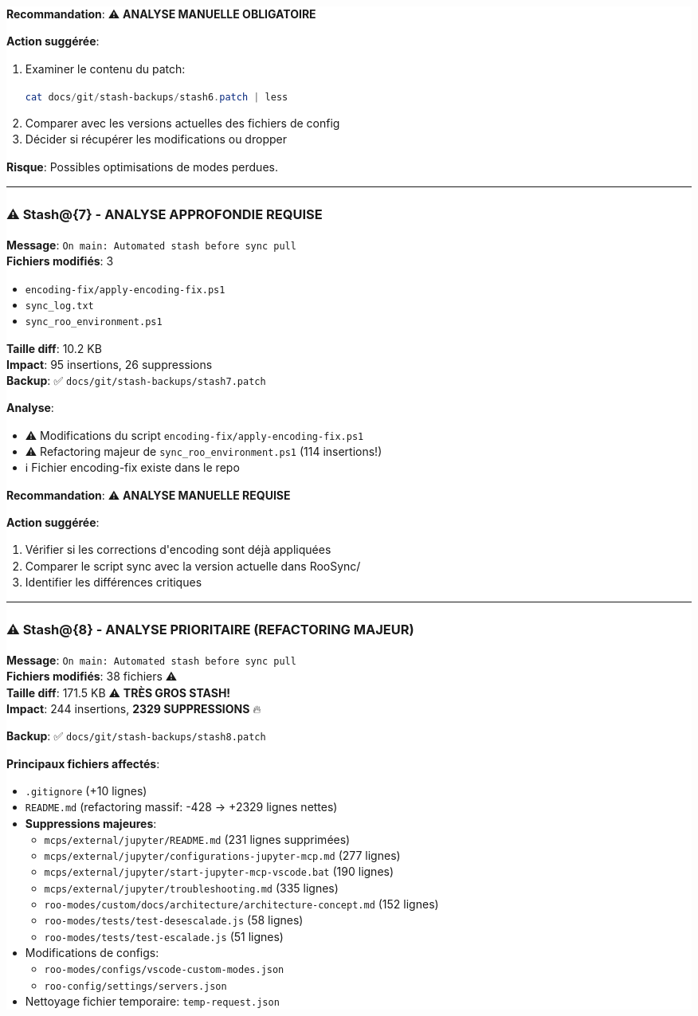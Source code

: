 **Recommandation**: ⚠️ **ANALYSE MANUELLE OBLIGATOIRE**

**Action suggérée**:
1. Examiner le contenu du patch:
   ```powershell
   cat docs/git/stash-backups/stash6.patch | less
   ```
2. Comparer avec les versions actuelles des fichiers de config
3. Décider si récupérer les modifications ou dropper

**Risque**: Possibles optimisations de modes perdues.

---

### ⚠️ Stash@{7} - ANALYSE APPROFONDIE REQUISE

**Message**: `On main: Automated stash before sync pull`  
**Fichiers modifiés**: 3
- `encoding-fix/apply-encoding-fix.ps1`
- `sync_log.txt`
- `sync_roo_environment.ps1`

**Taille diff**: 10.2 KB  
**Impact**: 95 insertions, 26 suppressions  
**Backup**: ✅ `docs/git/stash-backups/stash7.patch`

**Analyse**:
- ⚠️ Modifications du script `encoding-fix/apply-encoding-fix.ps1`
- ⚠️ Refactoring majeur de `sync_roo_environment.ps1` (114 insertions!)
- ℹ️ Fichier encoding-fix existe dans le repo

**Recommandation**: ⚠️ **ANALYSE MANUELLE REQUISE**

**Action suggérée**:
1. Vérifier si les corrections d'encoding sont déjà appliquées
2. Comparer le script sync avec la version actuelle dans RooSync/
3. Identifier les différences critiques

---

### ⚠️ Stash@{8} - ANALYSE PRIORITAIRE (REFACTORING MAJEUR)

**Message**: `On main: Automated stash before sync pull`  
**Fichiers modifiés**: 38 fichiers ⚠️  
**Taille diff**: 171.5 KB ⚠️ **TRÈS GROS STASH!**  
**Impact**: 244 insertions, **2329 SUPPRESSIONS** 🔥

**Backup**: ✅ `docs/git/stash-backups/stash8.patch`

**Principaux fichiers affectés**:
- `.gitignore` (+10 lignes)
- `README.md` (refactoring massif: -428 → +2329 lignes nettes)
- **Suppressions majeures**:
  - `mcps/external/jupyter/README.md` (231 lignes supprimées)
  - `mcps/external/jupyter/configurations-jupyter-mcp.md` (277 lignes)
  - `mcps/external/jupyter/start-jupyter-mcp-vscode.bat` (190 lignes)
  - `mcps/external/jupyter/troubleshooting.md` (335 lignes)
  - `roo-modes/custom/docs/architecture/architecture-concept.md` (152 lignes)
  - `roo-modes/tests/test-desescalade.js` (58 lignes)
  - `roo-modes/tests/test-escalade.js` (51 lignes)
- Modifications de configs:
  - `roo-modes/configs/vscode-custom-modes.json`
  - `roo-config/settings/servers.json`
- Nettoyage fichier temporaire: `temp-request.json`
